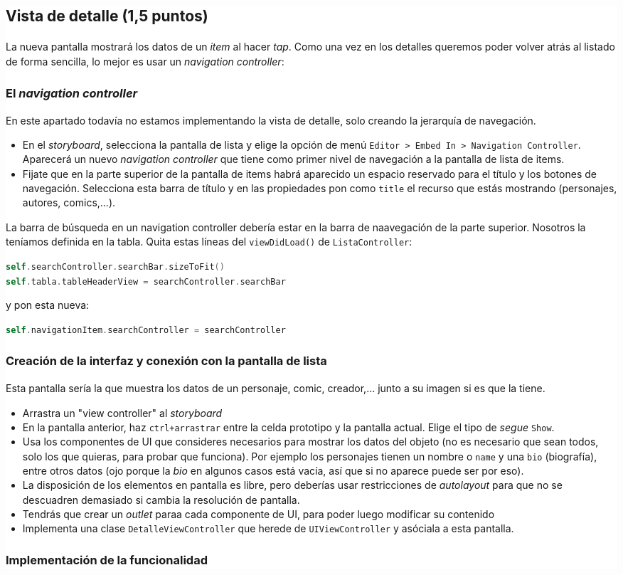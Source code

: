 ## Vista de detalle (1,5 puntos)

La nueva pantalla mostrará los datos de un *item* al hacer *tap*. Como una vez en los detalles queremos poder volver atrás al listado de forma sencilla, lo mejor es usar un *navigation controller*:


### El *navigation controller*

En este apartado todavía no estamos implementando la vista de detalle, solo creando la jerarquía de navegación.

- En el *storyboard*, selecciona la pantalla de lista y elige la opción de menú `Editor > Embed In > Navigation Controller`. Aparecerá un nuevo *navigation controller* que tiene como primer nivel de navegación a la pantalla de lista de items.
- Fijate que en la parte superior de la pantalla de items habrá aparecido un espacio reservado para el título y los botones de navegación. Selecciona esta  barra de título y en las propiedades pon como `title` el recurso que estás mostrando (personajes, autores, comics,...).

La barra de búsqueda en un navigation controller debería estar en la barra de naavegación de la parte superior. Nosotros la teníamos definida en la tabla. Quita estas líneas del `viewDidLoad()` de `ListaController`:

```swift
self.searchController.searchBar.sizeToFit()
self.tabla.tableHeaderView = searchController.searchBar
```

y pon esta nueva:

```swift
self.navigationItem.searchController = searchController
```

### Creación de la interfaz y conexión con la pantalla de lista

Esta pantalla sería la que muestra los datos de un personaje, comic, creador,... junto a su imagen si es que la tiene.

- Arrastra un "view controller" al *storyboard*
- En la pantalla anterior, haz `ctrl+arrastrar` entre la celda prototipo y la pantalla actual. Elige el tipo de *segue* `Show`.
- Usa los componentes de UI que consideres necesarios para mostrar los datos del objeto (no es necesario que sean todos, solo los que quieras, para probar que funciona). Por ejemplo los personajes tienen un nombre o `name` y una `bio` (biografía), entre otros datos (ojo porque la *bio* en algunos casos está vacía, así que si no aparece puede ser por eso). 
- La disposición de los elementos en pantalla es libre, pero deberías usar restricciones de *autolayout* para que no se descuadren demasiado si cambia la resolución de pantalla.
- Tendrás que crear un *outlet* paraa cada componente de UI, para poder luego modificar su contenido
- Implementa una clase `DetalleViewController` que herede de `UIViewController` y asóciala a esta pantalla.


### Implementación de la funcionalidad
